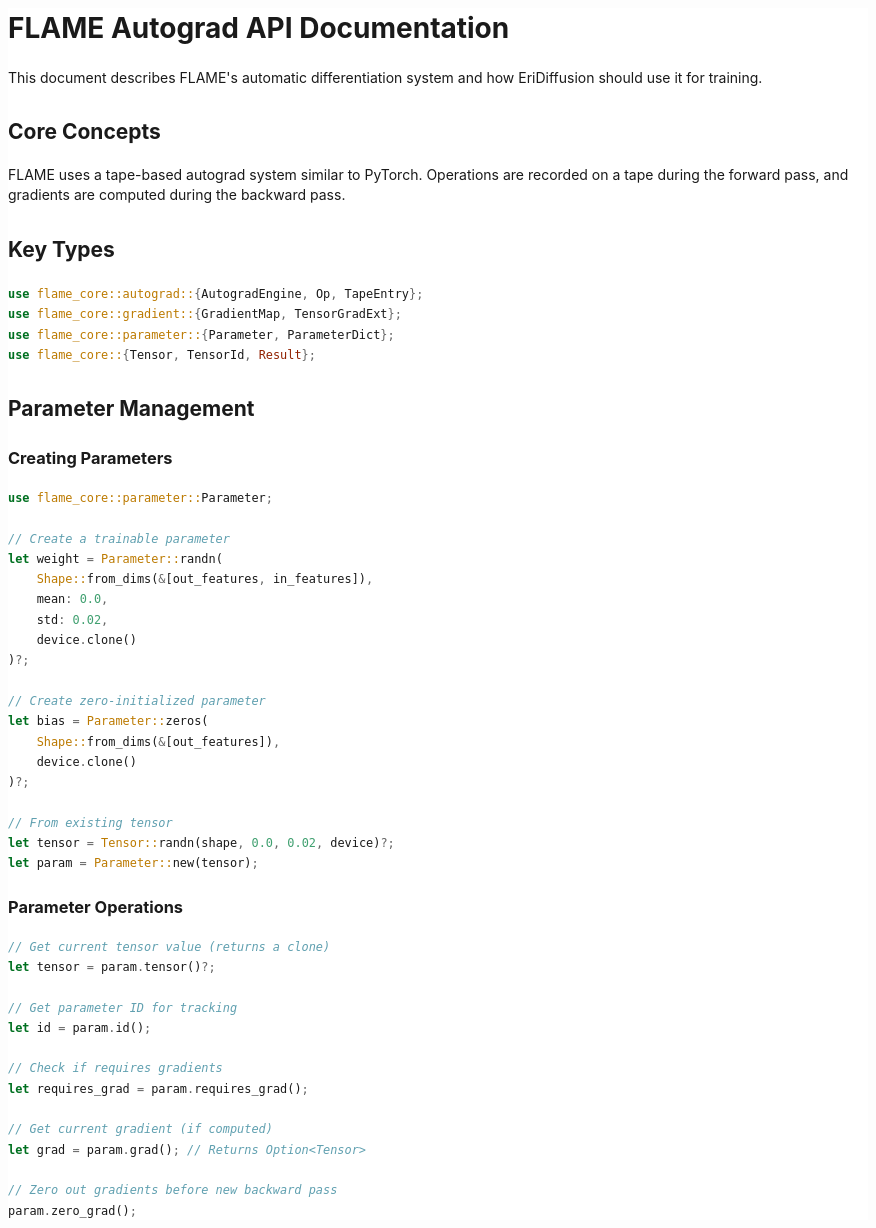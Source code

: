 # FLAME Autograd API Documentation

This document describes FLAME's automatic differentiation system and how EriDiffusion should use it for training.

## Core Concepts

FLAME uses a tape-based autograd system similar to PyTorch. Operations are recorded on a tape during the forward pass, and gradients are computed during the backward pass.

## Key Types

```rust
use flame_core::autograd::{AutogradEngine, Op, TapeEntry};
use flame_core::gradient::{GradientMap, TensorGradExt};
use flame_core::parameter::{Parameter, ParameterDict};
use flame_core::{Tensor, TensorId, Result};
```

## Parameter Management

### Creating Parameters

```rust
use flame_core::parameter::Parameter;

// Create a trainable parameter
let weight = Parameter::randn(
    Shape::from_dims(&[out_features, in_features]),
    mean: 0.0,
    std: 0.02,
    device.clone()
)?;

// Create zero-initialized parameter
let bias = Parameter::zeros(
    Shape::from_dims(&[out_features]),
    device.clone()
)?;

// From existing tensor
let tensor = Tensor::randn(shape, 0.0, 0.02, device)?;
let param = Parameter::new(tensor);
```

### Parameter Operations

```rust
// Get current tensor value (returns a clone)
let tensor = param.tensor()?;

// Get parameter ID for tracking
let id = param.id();

// Check if requires gradients
let requires_grad = param.requires_grad();

// Get current gradient (if computed)
let grad = param.grad(); // Returns Option<Tensor>

// Zero out gradients before new backward pass
param.zero_grad();

```